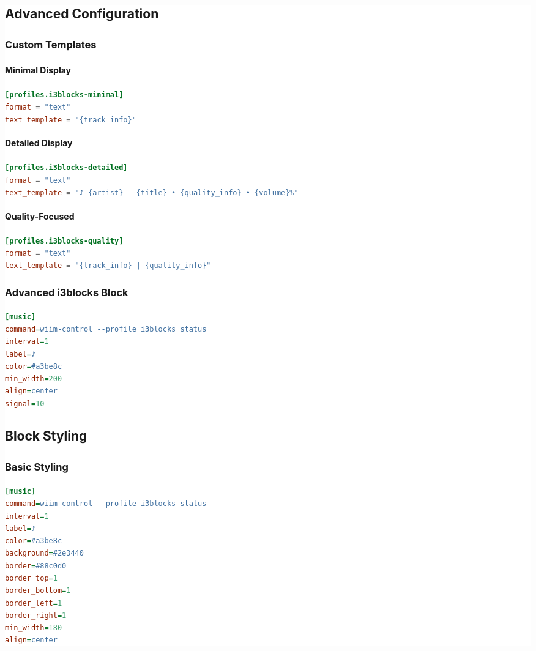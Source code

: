 ## Advanced Configuration

### Custom Templates

#### Minimal Display
```toml
[profiles.i3blocks-minimal]
format = "text"
text_template = "{track_info}"
```

#### Detailed Display
```toml
[profiles.i3blocks-detailed]
format = "text"
text_template = "♪ {artist} - {title} • {quality_info} • {volume}%"
```

#### Quality-Focused
```toml
[profiles.i3blocks-quality]
format = "text"
text_template = "{track_info} | {quality_info}"
```

### Advanced i3blocks Block

```ini
[music]
command=wiim-control --profile i3blocks status
interval=1
label=♪
color=#a3be8c
min_width=200
align=center
signal=10
```

## Block Styling

### Basic Styling

```ini
[music]
command=wiim-control --profile i3blocks status
interval=1
label=♪
color=#a3be8c
background=#2e3440
border=#88c0d0
border_top=1
border_bottom=1
border_left=1
border_right=1
min_width=180
align=center
```
